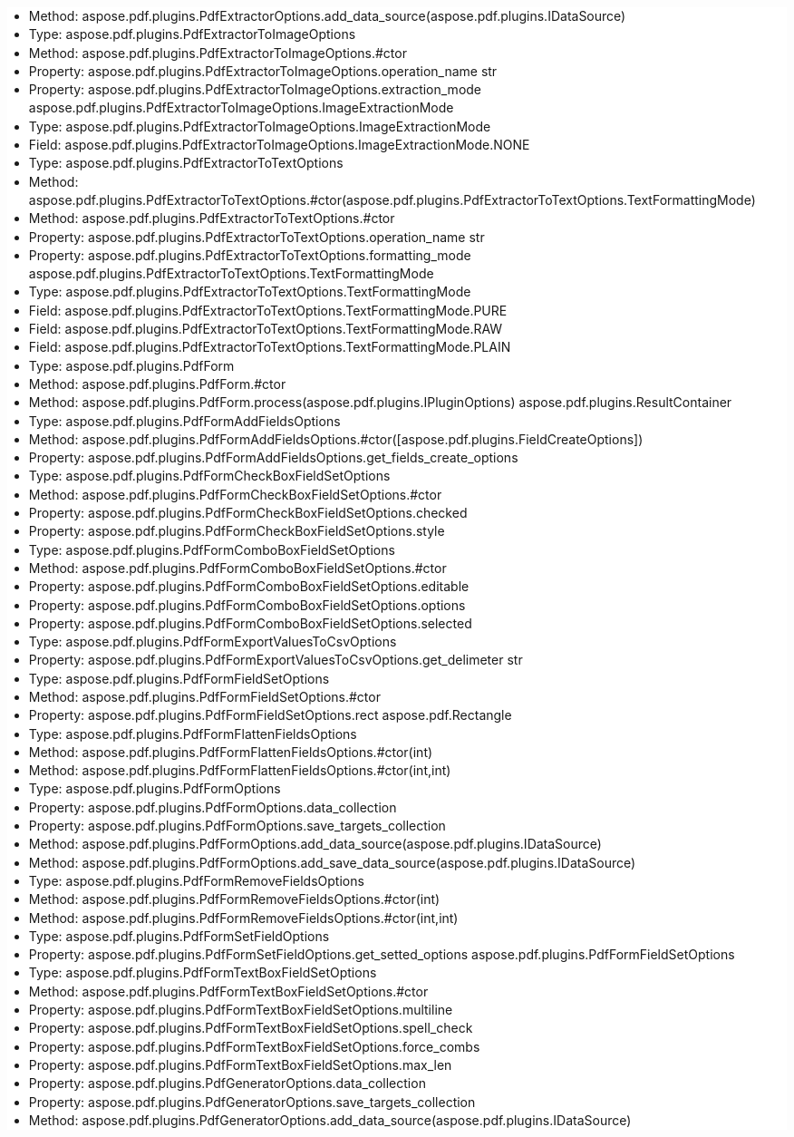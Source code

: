* Method: aspose.pdf.plugins.PdfExtractorOptions.add_data_source(aspose.pdf.plugins.IDataSource) 
* Type: aspose.pdf.plugins.PdfExtractorToImageOptions 
* Method: aspose.pdf.plugins.PdfExtractorToImageOptions.#ctor 
* Property: aspose.pdf.plugins.PdfExtractorToImageOptions.operation_name str
* Property: aspose.pdf.plugins.PdfExtractorToImageOptions.extraction_mode aspose.pdf.plugins.PdfExtractorToImageOptions.ImageExtractionMode
* Type: aspose.pdf.plugins.PdfExtractorToImageOptions.ImageExtractionMode 
* Field: aspose.pdf.plugins.PdfExtractorToImageOptions.ImageExtractionMode.NONE 
* Type: aspose.pdf.plugins.PdfExtractorToTextOptions 
* Method: aspose.pdf.plugins.PdfExtractorToTextOptions.#ctor(aspose.pdf.plugins.PdfExtractorToTextOptions.TextFormattingMode) 
* Method: aspose.pdf.plugins.PdfExtractorToTextOptions.#ctor 
* Property: aspose.pdf.plugins.PdfExtractorToTextOptions.operation_name str
* Property: aspose.pdf.plugins.PdfExtractorToTextOptions.formatting_mode aspose.pdf.plugins.PdfExtractorToTextOptions.TextFormattingMode
* Type: aspose.pdf.plugins.PdfExtractorToTextOptions.TextFormattingMode 
* Field: aspose.pdf.plugins.PdfExtractorToTextOptions.TextFormattingMode.PURE 
* Field: aspose.pdf.plugins.PdfExtractorToTextOptions.TextFormattingMode.RAW 
* Field: aspose.pdf.plugins.PdfExtractorToTextOptions.TextFormattingMode.PLAIN 
* Type: aspose.pdf.plugins.PdfForm 
* Method: aspose.pdf.plugins.PdfForm.#ctor 
* Method: aspose.pdf.plugins.PdfForm.process(aspose.pdf.plugins.IPluginOptions) aspose.pdf.plugins.ResultContainer
* Type: aspose.pdf.plugins.PdfFormAddFieldsOptions 
* Method: aspose.pdf.plugins.PdfFormAddFieldsOptions.#ctor([aspose.pdf.plugins.FieldCreateOptions]) 
* Property: aspose.pdf.plugins.PdfFormAddFieldsOptions.get_fields_create_options 
* Type: aspose.pdf.plugins.PdfFormCheckBoxFieldSetOptions 
* Method: aspose.pdf.plugins.PdfFormCheckBoxFieldSetOptions.#ctor 
* Property: aspose.pdf.plugins.PdfFormCheckBoxFieldSetOptions.checked 
* Property: aspose.pdf.plugins.PdfFormCheckBoxFieldSetOptions.style 
* Type: aspose.pdf.plugins.PdfFormComboBoxFieldSetOptions 
* Method: aspose.pdf.plugins.PdfFormComboBoxFieldSetOptions.#ctor 
* Property: aspose.pdf.plugins.PdfFormComboBoxFieldSetOptions.editable
* Property: aspose.pdf.plugins.PdfFormComboBoxFieldSetOptions.options 
* Property: aspose.pdf.plugins.PdfFormComboBoxFieldSetOptions.selected 
* Type: aspose.pdf.plugins.PdfFormExportValuesToCsvOptions 
* Property: aspose.pdf.plugins.PdfFormExportValuesToCsvOptions.get_delimeter str
* Type: aspose.pdf.plugins.PdfFormFieldSetOptions 
* Method: aspose.pdf.plugins.PdfFormFieldSetOptions.#ctor 
* Property: aspose.pdf.plugins.PdfFormFieldSetOptions.rect aspose.pdf.Rectangle
* Type: aspose.pdf.plugins.PdfFormFlattenFieldsOptions 
* Method: aspose.pdf.plugins.PdfFormFlattenFieldsOptions.#ctor(int) 
* Method: aspose.pdf.plugins.PdfFormFlattenFieldsOptions.#ctor(int,int) 
* Type: aspose.pdf.plugins.PdfFormOptions 
* Property: aspose.pdf.plugins.PdfFormOptions.data_collection 
* Property: aspose.pdf.plugins.PdfFormOptions.save_targets_collection 
* Method: aspose.pdf.plugins.PdfFormOptions.add_data_source(aspose.pdf.plugins.IDataSource) 
* Method: aspose.pdf.plugins.PdfFormOptions.add_save_data_source(aspose.pdf.plugins.IDataSource) 
* Type: aspose.pdf.plugins.PdfFormRemoveFieldsOptions 
* Method: aspose.pdf.plugins.PdfFormRemoveFieldsOptions.#ctor(int) 
* Method: aspose.pdf.plugins.PdfFormRemoveFieldsOptions.#ctor(int,int) 
* Type: aspose.pdf.plugins.PdfFormSetFieldOptions 
* Property: aspose.pdf.plugins.PdfFormSetFieldOptions.get_setted_options aspose.pdf.plugins.PdfFormFieldSetOptions
* Type: aspose.pdf.plugins.PdfFormTextBoxFieldSetOptions 
* Method: aspose.pdf.plugins.PdfFormTextBoxFieldSetOptions.#ctor 
* Property: aspose.pdf.plugins.PdfFormTextBoxFieldSetOptions.multiline 
* Property: aspose.pdf.plugins.PdfFormTextBoxFieldSetOptions.spell_check 
* Property: aspose.pdf.plugins.PdfFormTextBoxFieldSetOptions.force_combs 
* Property: aspose.pdf.plugins.PdfFormTextBoxFieldSetOptions.max_len 
* Property: aspose.pdf.plugins.PdfGeneratorOptions.data_collection 
* Property: aspose.pdf.plugins.PdfGeneratorOptions.save_targets_collection 
* Method: aspose.pdf.plugins.PdfGeneratorOptions.add_data_source(aspose.pdf.plugins.IDataSource) 